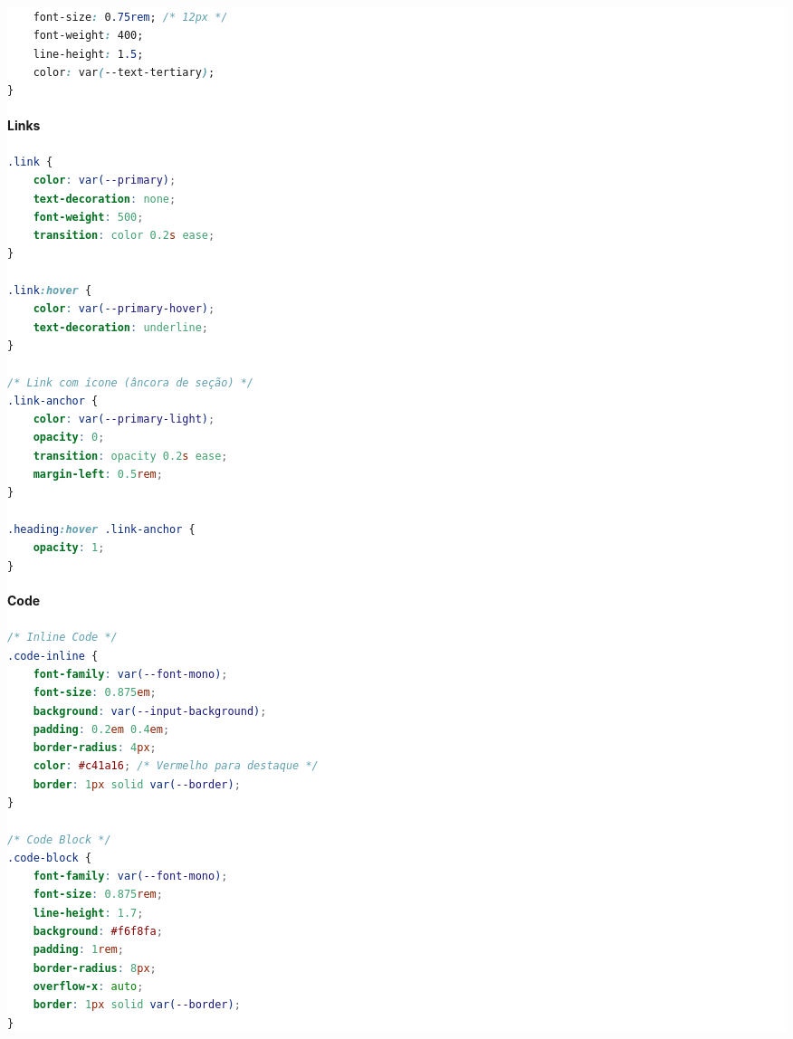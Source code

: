 ```css
    font-size: 0.75rem; /* 12px */
    font-weight: 400;
    line-height: 1.5;
    color: var(--text-tertiary);
}
```

#### Links

```css
.link {
    color: var(--primary);
    text-decoration: none;
    font-weight: 500;
    transition: color 0.2s ease;
}

.link:hover {
    color: var(--primary-hover);
    text-decoration: underline;
}

/* Link com ícone (âncora de seção) */
.link-anchor {
    color: var(--primary-light);
    opacity: 0;
    transition: opacity 0.2s ease;
    margin-left: 0.5rem;
}

.heading:hover .link-anchor {
    opacity: 1;
}
```

#### Code

```css
/* Inline Code */
.code-inline {
    font-family: var(--font-mono);
    font-size: 0.875em;
    background: var(--input-background);
    padding: 0.2em 0.4em;
    border-radius: 4px;
    color: #c41a16; /* Vermelho para destaque */
    border: 1px solid var(--border);
}

/* Code Block */
.code-block {
    font-family: var(--font-mono);
    font-size: 0.875rem;
    line-height: 1.7;
    background: #f6f8fa;
    padding: 1rem;
    border-radius: 8px;
    overflow-x: auto;
    border: 1px solid var(--border);
}
```
